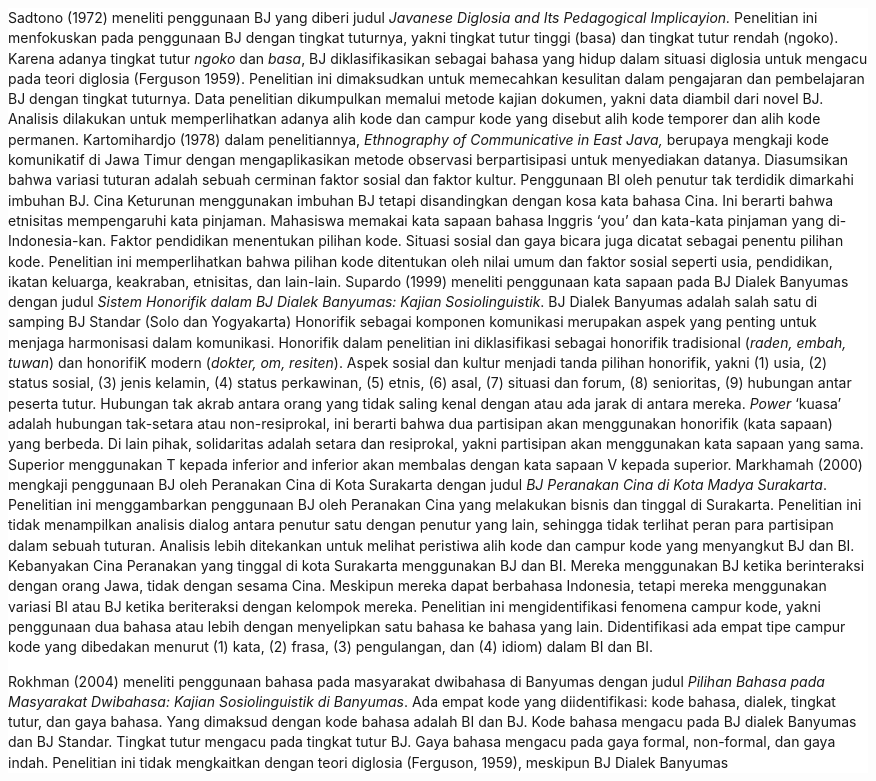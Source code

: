 <p><span class="font3">Sadtono (1972) meneliti penggunaan BJ yang diberi judul </span><span class="font3" style="font-style:italic;">Javanese Diglosia and Its Pedagogical Implicayion.</span><span class="font3"> Penelitian ini menfokuskan pada penggunaan BJ dengan tingkat tuturnya, yakni tingkat tutur tinggi (basa) dan tingkat tutur rendah (ngoko). Karena adanya tingkat tutur </span><span class="font3" style="font-style:italic;">ngoko</span><span class="font3"> dan </span><span class="font3" style="font-style:italic;">basa</span><span class="font3">, BJ diklasifikasikan sebagai bahasa yang hidup dalam situasi diglosia untuk mengacu pada teori diglosia (Ferguson 1959). Penelitian ini dimaksudkan untuk memecahkan kesulitan dalam pengajaran dan pembelajaran BJ dengan tingkat tuturnya. Data penelitian dikumpulkan memalui metode kajian dokumen, yakni data diambil dari novel BJ. Analisis dilakukan untuk memperlihatkan adanya alih kode dan campur kode yang disebut alih kode temporer dan alih kode permanen. Kartomihardjo (1978) dalam penelitiannya, </span><span class="font3" style="font-style:italic;">Ethnography of Communicative in East Java,</span><span class="font3"> berupaya mengkaji kode komunikatif di Jawa Timur dengan mengaplikasikan metode observasi berpartisipasi untuk menyediakan datanya. Diasumsikan bahwa variasi tuturan adalah sebuah cerminan faktor sosial dan faktor kultur. Penggunaan BI oleh penutur tak terdidik dimarkahi imbuhan BJ. Cina Keturunan menggunakan imbuhan BJ tetapi disandingkan dengan kosa kata bahasa Cina. Ini berarti bahwa etnisitas mempengaruhi kata pinjaman. Mahasiswa memakai kata sapaan bahasa Inggris ‘you’ dan kata-kata pinjaman yang di-Indonesia-kan. Faktor pendidikan menentukan pilihan kode. Situasi sosial dan gaya bicara juga dicatat sebagai penentu pilihan kode. Penelitian ini memperlihatkan bahwa pilihan kode ditentukan oleh nilai umum dan faktor sosial seperti usia, pendidikan, ikatan keluarga, keakraban, etnisitas, dan lain-lain. Supardo (1999) meneliti penggunaan kata sapaan pada BJ Dialek Banyumas dengan judul </span><span class="font3" style="font-style:italic;">Sistem Honorifik dalam BJ Dialek Banyumas: Kajian Sosiolinguistik</span><span class="font3">. BJ Dialek Banyumas adalah salah satu di samping BJ Standar (Solo dan Yogyakarta) Honorifik sebagai komponen komunikasi merupakan aspek yang penting untuk menjaga harmonisasi dalam komunikasi. Honorifik dalam penelitian ini diklasifikasi sebagai honorifik tradisional (</span><span class="font3" style="font-style:italic;">raden, embah, tuwan</span><span class="font3">) dan honorifiK modern (</span><span class="font3" style="font-style:italic;">dokter, om, resiten</span><span class="font3">). Aspek sosial dan kultur menjadi tanda pilihan honorifik, yakni (1) usia, (2) status sosial, (3) jenis kelamin, (4) status perkawinan, (5) etnis, (6) asal, (7) situasi dan forum, (8) senioritas, (9) hubungan antar peserta tutur. Hubungan tak akrab antara orang yang tidak saling kenal dengan atau ada jarak di antara mereka. </span><span class="font3" style="font-style:italic;">Power</span><span class="font3"> ‘kuasa’ adalah hubungan tak-setara atau non-resiprokal, ini berarti bahwa dua partisipan akan menggunakan honorifik (kata sapaan) yang berbeda. Di lain pihak, solidaritas adalah setara dan resiprokal, yakni partisipan akan menggunakan kata sapaan yang sama. Superior menggunakan T kepada inferior and inferior akan membalas dengan kata sapaan V kepada superior. Markhamah (2000) mengkaji penggunaan BJ oleh Peranakan Cina di Kota Surakarta dengan judul </span><span class="font3" style="font-style:italic;">BJ Peranakan Cina di Kota Madya Surakarta</span><span class="font3">. Penelitian ini menggambarkan penggunaan BJ oleh Peranakan Cina yang melakukan bisnis dan tinggal di Surakarta. Penelitian ini tidak menampilkan analisis dialog antara penutur satu dengan penutur yang lain, sehingga tidak terlihat peran para partisipan dalam sebuah tuturan. Analisis lebih ditekankan untuk melihat peristiwa alih kode dan campur kode yang menyangkut BJ dan BI. Kebanyakan Cina Peranakan yang tinggal di kota Surakarta menggunakan BJ dan BI. Mereka menggunakan BJ ketika berinteraksi dengan orang Jawa, tidak dengan sesama Cina. Meskipun mereka dapat berbahasa Indonesia, tetapi mereka menggunakan variasi BI atau BJ ketika beriteraksi dengan kelompok mereka. Penelitian ini mengidentifikasi fenomena campur kode, yakni penggunaan dua bahasa atau lebih dengan menyelipkan satu bahasa ke bahasa yang lain. Didentifikasi ada empat tipe campur kode yang dibedakan menurut (1) kata, (2) frasa, (3) pengulangan, dan (4) idiom) dalam BI dan BI.</span></p>
<p><span class="font3">Rokhman (2004) meneliti penggunaan bahasa pada masyarakat dwibahasa di Banyumas dengan judul </span><span class="font3" style="font-style:italic;">Pilihan Bahasa pada Masyarakat Dwibahasa: Kajian Sosiolinguistik di Banyumas</span><span class="font3">. Ada empat kode yang diidentifikasi: kode bahasa, dialek, tingkat tutur, dan gaya bahasa. Yang dimaksud dengan kode bahasa adalah BI dan BJ. Kode bahasa mengacu pada BJ dialek Banyumas dan BJ Standar. Tingkat tutur mengacu pada tingkat tutur BJ. Gaya bahasa mengacu pada gaya formal, non-formal, dan gaya indah. Penelitian ini tidak mengkaitkan dengan teori diglosia (Ferguson, 1959), meskipun BJ Dialek Banyumas</span></p>